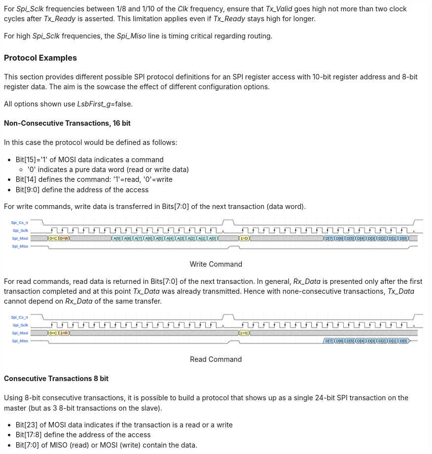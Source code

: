 For _Spi_Sclk_ frequencies between 1/8 and 1/10 of the _Clk_ frequency, ensure that _Tx_Valid_ goes high not more than
two clock cycles after _Tx_Ready_ is asserted. This limitation applies even if _Tx_Ready_ stays high for longer.

For high _Spi_Sclk_ frequencies, the _Spi_Miso_ line is timing critical regarding routing.

### Protocol Examples

This section provides different possible SPI protocol definitions for an SPI register access with 10-bit register
address and 8-bit register data. The aim is the sowcase the effect of different configuration options.

All options shown use _LsbFirst_g_=false.

#### Non-Consecutive Transactions, 16 bit

In this case the protocol would be defined as follows:

- Bit[15]='1' of MOSI data indicates a command
  - '0' indicates a pure data word (read or write data)
- Bit[14] defines the command: '1'=read, '0'=write
- Bit[9:0] define the address of the access

For write commands, write data is transferred in Bits[7:0] of the next transaction (data word).

<p align="center"><img src="spi/spi_slave_proto_noncons16_write.png" alt="write command"> </p>
<p align="center"> Write Command </p>

For read commands, read data is returned in Bits[7:0] of the next transaction. In general, _Rx_Data_ is presented only
after the first transaction completed and at this point _Tx_Data_ was already transmitted. Hence with none-consecutive
transactions, _Tx_Data_ cannot depend on _Rx_Data_ of the same transfer.

<p align="center"><img src="spi/spi_slave_proto_noncons16_read.png" alt="read command"> </p>
<p align="center"> Read Command </p>

#### Consecutive Transactions 8 bit

Using 8-bit consecutive transactions, it is possible to build a protocol that shows up as a single 24-bit SPI
transaction on the master (but as 3 8-bit transactions on the slave).

- Bit[23] of MOSI data indicates if the transaction is a read or a write
- Bit[17:8] define the address of the access
- Bit[7:0] of MISO (read) or MOSI (write) contain the data.
